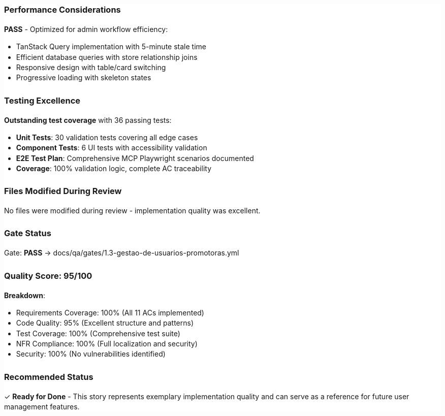 ### Performance Considerations

**PASS** - Optimized for admin workflow efficiency:
- TanStack Query implementation with 5-minute stale time
- Efficient database queries with store relationship joins
- Responsive design with table/card switching
- Progressive loading with skeleton states

### Testing Excellence

**Outstanding test coverage** with 36 passing tests:
- **Unit Tests**: 30 validation tests covering all edge cases
- **Component Tests**: 6 UI tests with accessibility validation
- **E2E Test Plan**: Comprehensive MCP Playwright scenarios documented
- **Coverage**: 100% validation logic, complete AC traceability

### Files Modified During Review

No files were modified during review - implementation quality was excellent.

### Gate Status

Gate: **PASS** → docs/qa/gates/1.3-gestao-de-usuarios-promotoras.yml

### Quality Score: 95/100

**Breakdown**:
- Requirements Coverage: 100% (All 11 ACs implemented)
- Code Quality: 95% (Excellent structure and patterns)
- Test Coverage: 100% (Comprehensive test suite)
- NFR Compliance: 100% (Full localization and security)
- Security: 100% (No vulnerabilities identified)

### Recommended Status

✓ **Ready for Done** - This story represents exemplary implementation quality and can serve as a reference for future user management features.